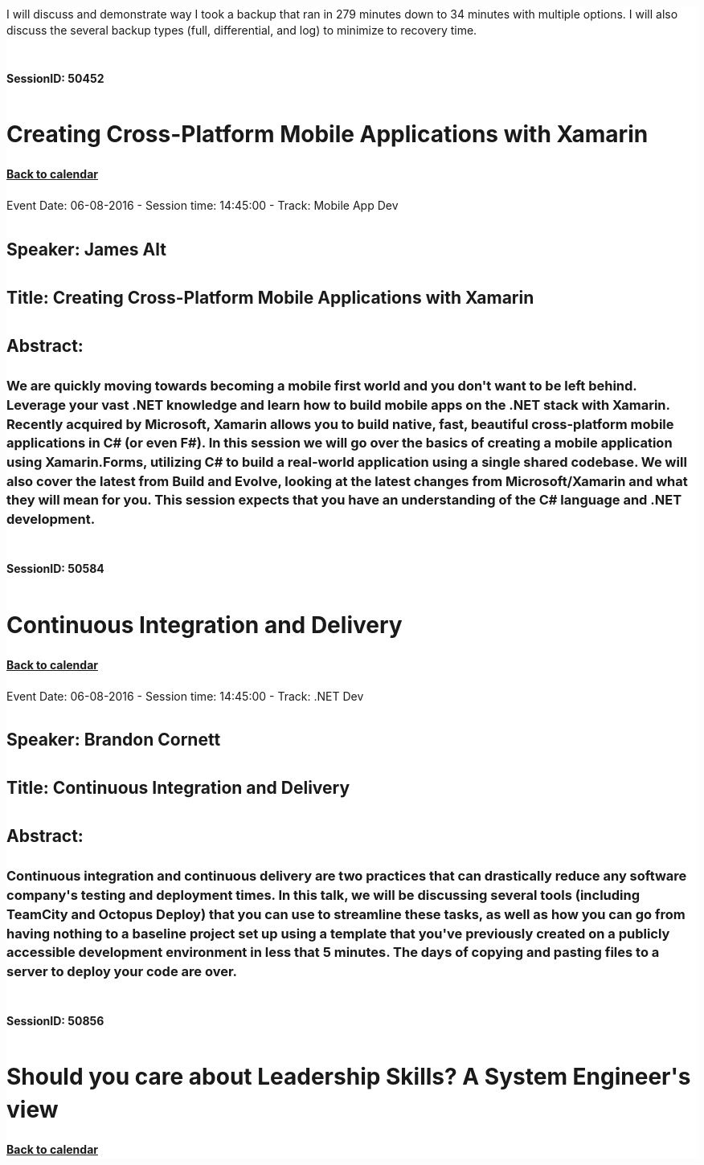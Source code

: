 I will discuss and demonstrate way I took a backup that ran in 279 minutes down to 34 minutes with multiple options. I will also discuss the several backup types (full, differential, and log) to minimize to recovery time.

#  
#### SessionID: 50452
# Creating Cross-Platform Mobile Applications with Xamarin
#### [Back to calendar](#SQLSaturday-#515-Baton-Rouge-2016)
Event Date: 06-08-2016 - Session time: 14:45:00 - Track: Mobile App Dev
## Speaker: James Alt
## Title: Creating Cross-Platform Mobile Applications with Xamarin
## Abstract:
### We are quickly moving towards becoming a mobile first world and you don't want to be left behind. Leverage your vast .NET knowledge and learn how to build mobile apps on the .NET stack with Xamarin. Recently acquired by Microsoft, Xamarin allows you to build native, fast, beautiful cross-platform mobile applications in C# (or even F#). In this session we will go over the basics of creating a mobile application using Xamarin.Forms, utilizing C# to build a real-world application using a single shared codebase. We will also cover the latest from Build and Evolve, looking at the latest changes from Microsoft/Xamarin and what they will mean for you. This session expects that you have an understanding of the C# language and .NET development.
#  
#### SessionID: 50584
# Continuous Integration and Delivery
#### [Back to calendar](#SQLSaturday-#515-Baton-Rouge-2016)
Event Date: 06-08-2016 - Session time: 14:45:00 - Track: .NET Dev
## Speaker: Brandon Cornett
## Title: Continuous Integration and Delivery
## Abstract:
### Continuous integration and continuous delivery are two practices that can drastically reduce any software company's testing and deployment times. In this talk, we will be discussing several tools (including TeamCity and Octopus Deploy)  that you can use to streamline these tasks, as well as how you can go from having nothing to a baseline project set up using a template that you've previously created on a publicly accessible development environment in less that 5 minutes. The days of copying and pasting files to a server to deploy your code are over.
#  
#### SessionID: 50856
# Should you care about Leadership Skills? A System Engineer's view
#### [Back to calendar](#SQLSaturday-#515-Baton-Rouge-2016)